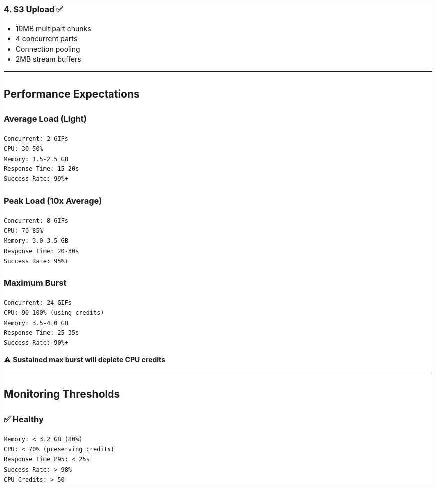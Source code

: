 ### 4. **S3 Upload** ✅
- 10MB multipart chunks
- 4 concurrent parts
- Connection pooling
- 2MB stream buffers

---

## Performance Expectations

### Average Load (Light)
```
Concurrent: 2 GIFs
CPU: 30-50%
Memory: 1.5-2.5 GB
Response Time: 15-20s
Success Rate: 99%+
```

### Peak Load (10x Average)
```
Concurrent: 8 GIFs
CPU: 70-85%
Memory: 3.0-3.5 GB
Response Time: 20-30s
Success Rate: 95%+
```

### Maximum Burst
```
Concurrent: 24 GIFs
CPU: 90-100% (using credits)
Memory: 3.5-4.0 GB
Response Time: 25-35s
Success Rate: 90%+
```

⚠️ **Sustained max burst will deplete CPU credits**

---

## Monitoring Thresholds

### ✅ Healthy
```
Memory: < 3.2 GB (80%)
CPU: < 70% (preserving credits)
Response Time P95: < 25s
Success Rate: > 98%
CPU Credits: > 50
```
